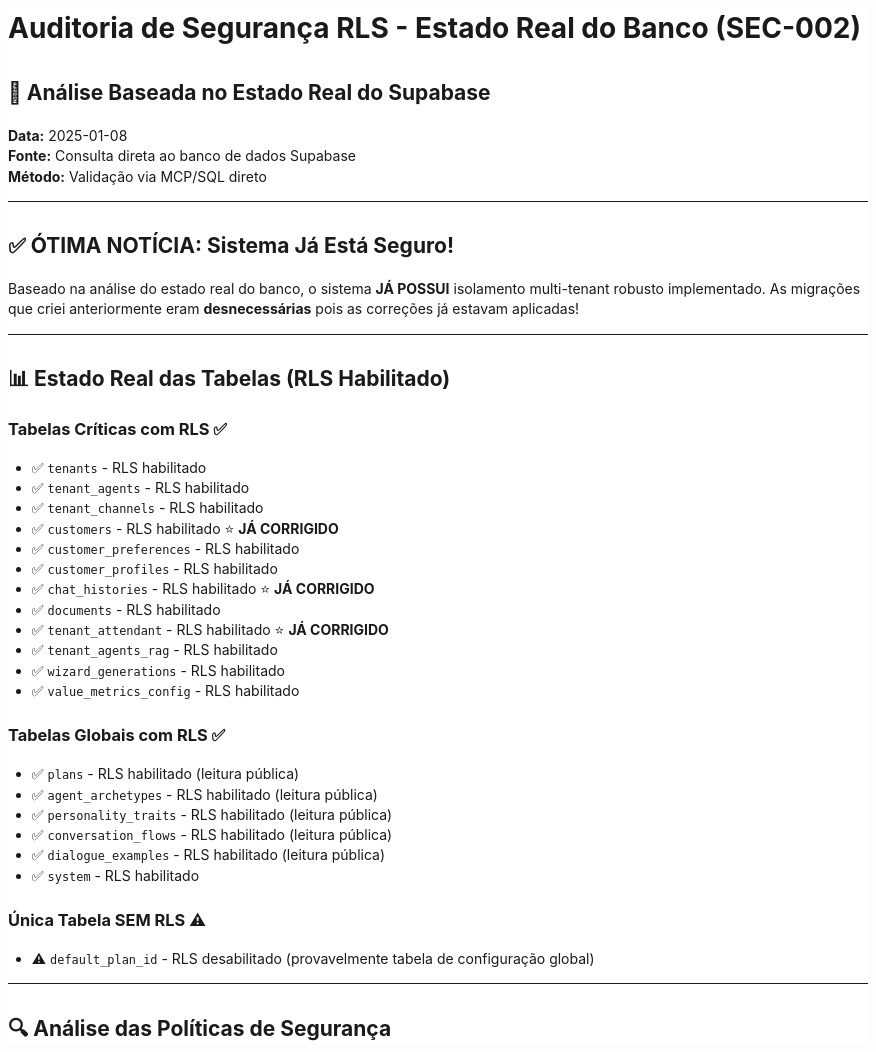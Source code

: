 # Auditoria de Segurança RLS - Estado Real do Banco (SEC-002)

## 🎯 Análise Baseada no Estado Real do Supabase

**Data:** 2025-01-08  
**Fonte:** Consulta direta ao banco de dados Supabase  
**Método:** Validação via MCP/SQL direto  

---

## ✅ **ÓTIMA NOTÍCIA: Sistema Já Está Seguro!**

Baseado na análise do estado real do banco, o sistema **JÁ POSSUI** isolamento multi-tenant robusto implementado. As migrações que criei anteriormente eram **desnecessárias** pois as correções já estavam aplicadas!

---

## 📊 Estado Real das Tabelas (RLS Habilitado)

### **Tabelas Críticas com RLS ✅**
- ✅ `tenants` - RLS habilitado
- ✅ `tenant_agents` - RLS habilitado  
- ✅ `tenant_channels` - RLS habilitado
- ✅ `customers` - RLS habilitado ⭐ **JÁ CORRIGIDO**
- ✅ `customer_preferences` - RLS habilitado
- ✅ `customer_profiles` - RLS habilitado
- ✅ `chat_histories` - RLS habilitado ⭐ **JÁ CORRIGIDO**
- ✅ `documents` - RLS habilitado
- ✅ `tenant_attendant` - RLS habilitado ⭐ **JÁ CORRIGIDO**
- ✅ `tenant_agents_rag` - RLS habilitado
- ✅ `wizard_generations` - RLS habilitado
- ✅ `value_metrics_config` - RLS habilitado

### **Tabelas Globais com RLS ✅**
- ✅ `plans` - RLS habilitado (leitura pública)
- ✅ `agent_archetypes` - RLS habilitado (leitura pública)
- ✅ `personality_traits` - RLS habilitado (leitura pública)
- ✅ `conversation_flows` - RLS habilitado (leitura pública)
- ✅ `dialogue_examples` - RLS habilitado (leitura pública)
- ✅ `system` - RLS habilitado

### **Única Tabela SEM RLS ⚠️**
- ⚠️ `default_plan_id` - RLS desabilitado (provavelmente tabela de configuração global)

---

## 🔍 Análise das Políticas de Segurança
